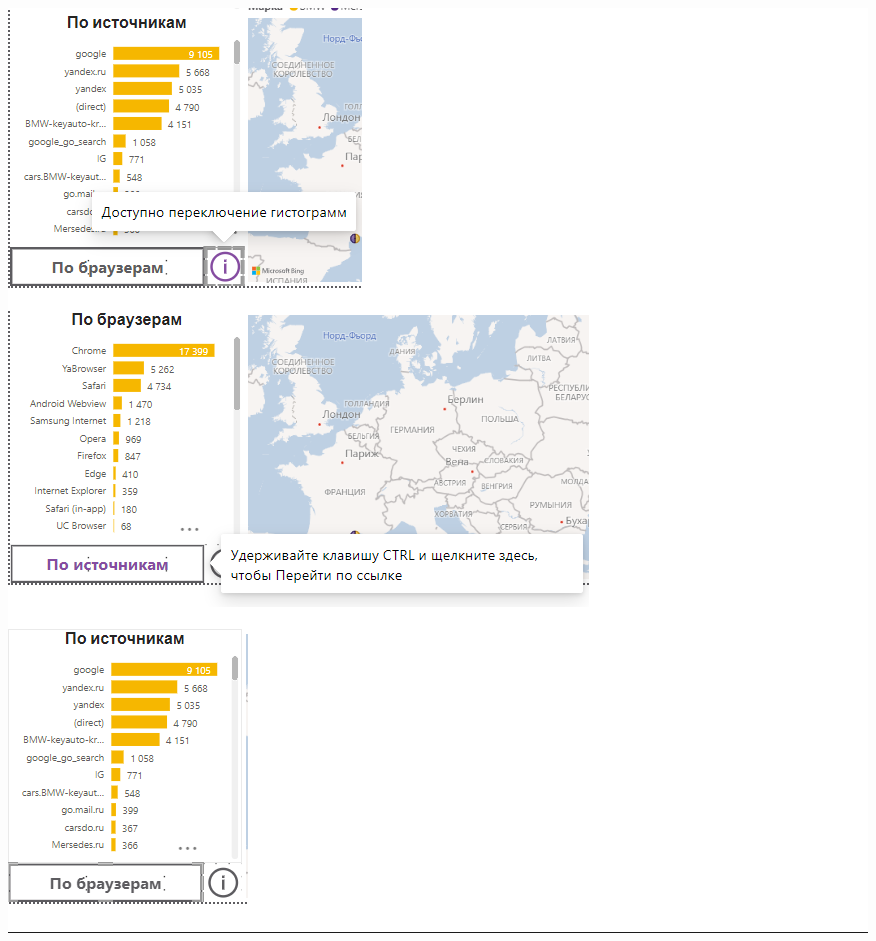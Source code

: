![004](/GBPowerBI/Pictures/004_089.PNG)

![004](/GBPowerBI/Pictures/004_090.PNG)

![004](/GBPowerBI/Pictures/004_091.PNG)

<hr>
